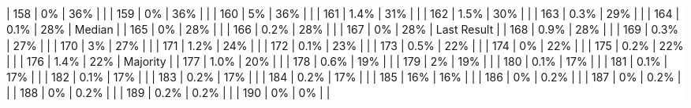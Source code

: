 | 158 | 0% | 36% |  |
| 159 | 0% | 36% |  |
| 160 | 5% | 36% |  |
| 161 | 1.4% | 31% |  |
| 162 | 1.5% | 30% |  |
| 163 | 0.3% | 29% |  |
| 164 | 0.1% | 28% | Median |
| 165 | 0% | 28% |  |
| 166 | 0.2% | 28% |  |
| 167 | 0% | 28% | Last Result |
| 168 | 0.9% | 28% |  |
| 169 | 0.3% | 27% |  |
| 170 | 3% | 27% |  |
| 171 | 1.2% | 24% |  |
| 172 | 0.1% | 23% |  |
| 173 | 0.5% | 22% |  |
| 174 | 0% | 22% |  |
| 175 | 0.2% | 22% |  |
| 176 | 1.4% | 22% | Majority |
| 177 | 1.0% | 20% |  |
| 178 | 0.6% | 19% |  |
| 179 | 2% | 19% |  |
| 180 | 0.1% | 17% |  |
| 181 | 0.1% | 17% |  |
| 182 | 0.1% | 17% |  |
| 183 | 0.2% | 17% |  |
| 184 | 0.2% | 17% |  |
| 185 | 16% | 16% |  |
| 186 | 0% | 0.2% |  |
| 187 | 0% | 0.2% |  |
| 188 | 0% | 0.2% |  |
| 189 | 0.2% | 0.2% |  |
| 190 | 0% | 0% |  |
